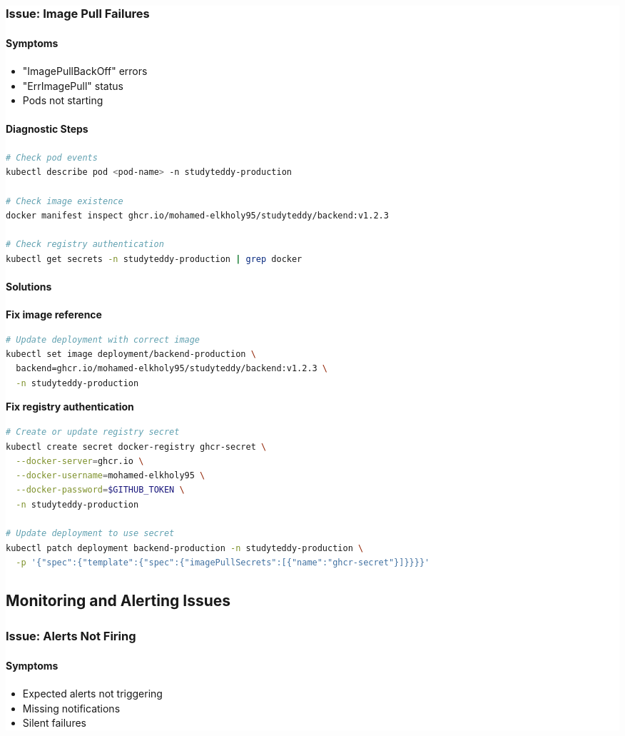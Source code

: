 ### Issue: Image Pull Failures

#### Symptoms
- "ImagePullBackOff" errors
- "ErrImagePull" status
- Pods not starting

#### Diagnostic Steps
```bash
# Check pod events
kubectl describe pod <pod-name> -n studyteddy-production

# Check image existence
docker manifest inspect ghcr.io/mohamed-elkholy95/studyteddy/backend:v1.2.3

# Check registry authentication
kubectl get secrets -n studyteddy-production | grep docker
```

#### Solutions

**Fix image reference**
```bash
# Update deployment with correct image
kubectl set image deployment/backend-production \
  backend=ghcr.io/mohamed-elkholy95/studyteddy/backend:v1.2.3 \
  -n studyteddy-production
```

**Fix registry authentication**
```bash
# Create or update registry secret
kubectl create secret docker-registry ghcr-secret \
  --docker-server=ghcr.io \
  --docker-username=mohamed-elkholy95 \
  --docker-password=$GITHUB_TOKEN \
  -n studyteddy-production

# Update deployment to use secret
kubectl patch deployment backend-production -n studyteddy-production \
  -p '{"spec":{"template":{"spec":{"imagePullSecrets":[{"name":"ghcr-secret"}]}}}}'
```

## Monitoring and Alerting Issues

### Issue: Alerts Not Firing

#### Symptoms
- Expected alerts not triggering
- Missing notifications
- Silent failures
